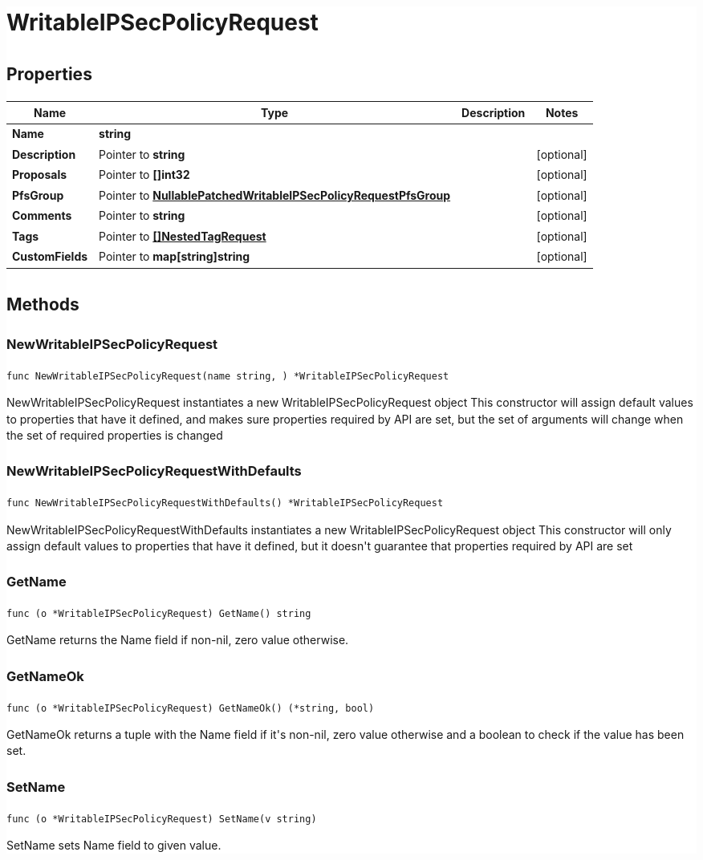 # WritableIPSecPolicyRequest

## Properties

Name | Type | Description | Notes
------------ | ------------- | ------------- | -------------
**Name** | **string** |  | 
**Description** | Pointer to **string** |  | [optional] 
**Proposals** | Pointer to **[]int32** |  | [optional] 
**PfsGroup** | Pointer to [**NullablePatchedWritableIPSecPolicyRequestPfsGroup**](PatchedWritableIPSecPolicyRequestPfsGroup.md) |  | [optional] 
**Comments** | Pointer to **string** |  | [optional] 
**Tags** | Pointer to [**[]NestedTagRequest**](NestedTagRequest.md) |  | [optional] 
**CustomFields** | Pointer to **map[string]string** |  | [optional] 

## Methods

### NewWritableIPSecPolicyRequest

`func NewWritableIPSecPolicyRequest(name string, ) *WritableIPSecPolicyRequest`

NewWritableIPSecPolicyRequest instantiates a new WritableIPSecPolicyRequest object
This constructor will assign default values to properties that have it defined,
and makes sure properties required by API are set, but the set of arguments
will change when the set of required properties is changed

### NewWritableIPSecPolicyRequestWithDefaults

`func NewWritableIPSecPolicyRequestWithDefaults() *WritableIPSecPolicyRequest`

NewWritableIPSecPolicyRequestWithDefaults instantiates a new WritableIPSecPolicyRequest object
This constructor will only assign default values to properties that have it defined,
but it doesn't guarantee that properties required by API are set

### GetName

`func (o *WritableIPSecPolicyRequest) GetName() string`

GetName returns the Name field if non-nil, zero value otherwise.

### GetNameOk

`func (o *WritableIPSecPolicyRequest) GetNameOk() (*string, bool)`

GetNameOk returns a tuple with the Name field if it's non-nil, zero value otherwise
and a boolean to check if the value has been set.

### SetName

`func (o *WritableIPSecPolicyRequest) SetName(v string)`

SetName sets Name field to given value.
